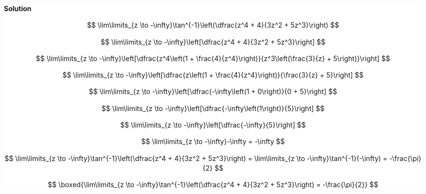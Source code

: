 **Solution**

$$ \lim\limits_{z \to -\infty}\tan^{-1}\left(\dfrac{z^4 + 4}{3z^2 + 5z^3}\right) $$

$$ \lim\limits_{z \to -\infty}\left[\dfrac{z^4 + 4}{3z^2 + 5z^3}\right] $$

$$ \lim\limits_{z \to -\infty}\left[\dfrac{z^4\left(1 + \frac{4}{z^4}\right)}{z^3\left(\frac{3}{z} + 5\right)}\right] $$

$$ \lim\limits_{z \to -\infty}\left[\dfrac{z\left(1 + \frac{4}{z^4}\right)}{\frac{3}{z} + 5}\right] $$

$$ \lim\limits_{z \to -\infty}\left[\dfrac{-\infty\left(1 + 0\right)}{0 + 5}\right] $$

$$ \lim\limits_{z \to -\infty}\left[\dfrac{-\infty\left(1\right)}{5}\right] $$

$$ \lim\limits_{z \to -\infty}\left[\dfrac{-\infty}{5}\right] $$

$$ \lim\limits_{z \to -\infty}-\infty = -\infty $$

$$ \lim\limits_{z \to -\infty}\tan^{-1}\left(\dfrac{z^4 + 4}{3z^2 + 5z^3}\right) = \lim\limits_{z \to -\infty}\tan^{-1}(-\infty) = -\frac{\pi}{2} $$

$$ \boxed{\lim\limits_{z \to -\infty}\tan^{-1}\left(\dfrac{z^4 + 4}{3z^2 + 5z^3}\right) = -\frac{\pi}{2}} $$

